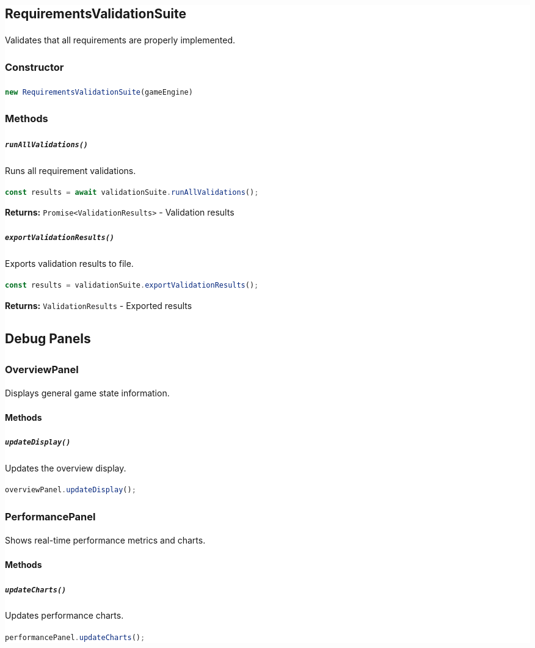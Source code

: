 ## RequirementsValidationSuite

Validates that all requirements are properly implemented.

### Constructor

```javascript
new RequirementsValidationSuite(gameEngine)
```

### Methods

##### `runAllValidations()`
Runs all requirement validations.

```javascript
const results = await validationSuite.runAllValidations();
```

**Returns:** `Promise<ValidationResults>` - Validation results

##### `exportValidationResults()`
Exports validation results to file.

```javascript
const results = validationSuite.exportValidationResults();
```

**Returns:** `ValidationResults` - Exported results

## Debug Panels

### OverviewPanel

Displays general game state information.

#### Methods

##### `updateDisplay()`
Updates the overview display.

```javascript
overviewPanel.updateDisplay();
```

### PerformancePanel

Shows real-time performance metrics and charts.

#### Methods

##### `updateCharts()`
Updates performance charts.

```javascript
performancePanel.updateCharts();
```
